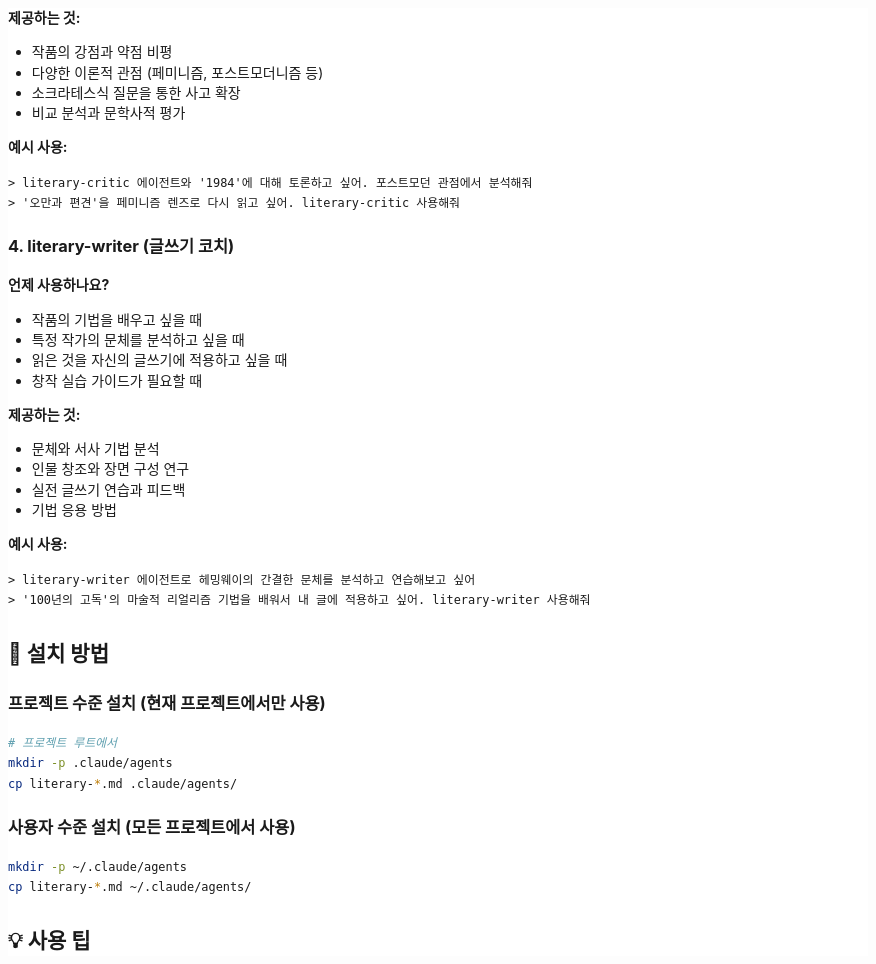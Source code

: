 **제공하는 것:**

- 작품의 강점과 약점 비평
- 다양한 이론적 관점 (페미니즘, 포스트모더니즘 등)
- 소크라테스식 질문을 통한 사고 확장
- 비교 분석과 문학사적 평가

**예시 사용:**

```
> literary-critic 에이전트와 '1984'에 대해 토론하고 싶어. 포스트모던 관점에서 분석해줘
> '오만과 편견'을 페미니즘 렌즈로 다시 읽고 싶어. literary-critic 사용해줘
```

### 4. literary-writer (글쓰기 코치)

**언제 사용하나요?**

- 작품의 기법을 배우고 싶을 때
- 특정 작가의 문체를 분석하고 싶을 때
- 읽은 것을 자신의 글쓰기에 적용하고 싶을 때
- 창작 실습 가이드가 필요할 때

**제공하는 것:**

- 문체와 서사 기법 분석
- 인물 창조와 장면 구성 연구
- 실전 글쓰기 연습과 피드백
- 기법 응용 방법

**예시 사용:**

```
> literary-writer 에이전트로 헤밍웨이의 간결한 문체를 분석하고 연습해보고 싶어
> '100년의 고독'의 마술적 리얼리즘 기법을 배워서 내 글에 적용하고 싶어. literary-writer 사용해줘
```

## 🚀 설치 방법

### 프로젝트 수준 설치 (현재 프로젝트에서만 사용)

```bash
# 프로젝트 루트에서
mkdir -p .claude/agents
cp literary-*.md .claude/agents/
```

### 사용자 수준 설치 (모든 프로젝트에서 사용)

```bash
mkdir -p ~/.claude/agents
cp literary-*.md ~/.claude/agents/
```

## 💡 사용 팁
